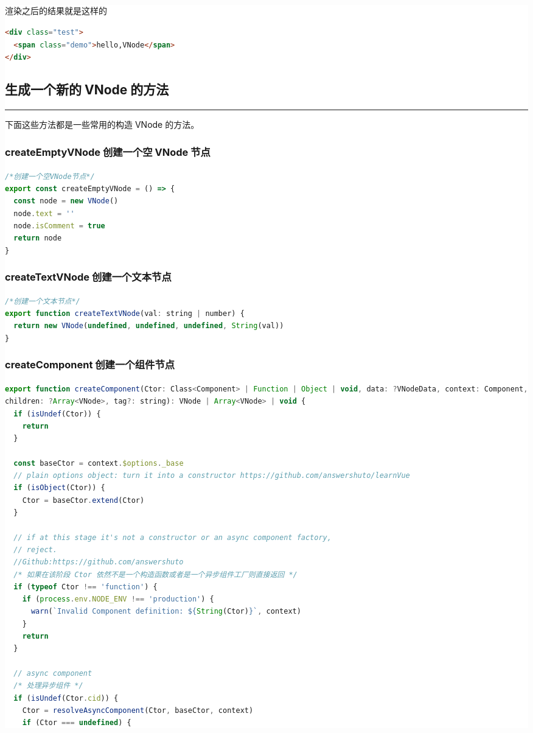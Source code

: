 渲染之后的结果就是这样的

```html
<div class="test">
  <span class="demo">hello,VNode</span>
</div>
```

## 生成一个新的 VNode 的方法

---

下面这些方法都是一些常用的构造 VNode 的方法。

### createEmptyVNode 创建一个空 VNode 节点

```js
/*创建一个空VNode节点*/
export const createEmptyVNode = () => {
  const node = new VNode()
  node.text = ''
  node.isComment = true
  return node
}
```

### createTextVNode 创建一个文本节点

```js
/*创建一个文本节点*/
export function createTextVNode(val: string | number) {
  return new VNode(undefined, undefined, undefined, String(val))
}
```

### createComponent 创建一个组件节点

```js
export function createComponent(Ctor: Class<Component> | Function | Object | void, data: ?VNodeData, context: Component, children: ?Array<VNode>, tag?: string): VNode | Array<VNode> | void {
  if (isUndef(Ctor)) {
    return
  }

  const baseCtor = context.$options._base
  // plain options object: turn it into a constructor https://github.com/answershuto/learnVue
  if (isObject(Ctor)) {
    Ctor = baseCtor.extend(Ctor)
  }

  // if at this stage it's not a constructor or an async component factory,
  // reject.
  //Github:https://github.com/answershuto
  /* 如果在该阶段 Ctor 依然不是一个构造函数或者是一个异步组件工厂则直接返回 */
  if (typeof Ctor !== 'function') {
    if (process.env.NODE_ENV !== 'production') {
      warn(`Invalid Component definition: ${String(Ctor)}`, context)
    }
    return
  }

  // async component
  /* 处理异步组件 */
  if (isUndef(Ctor.cid)) {
    Ctor = resolveAsyncComponent(Ctor, baseCtor, context)
    if (Ctor === undefined) {
```